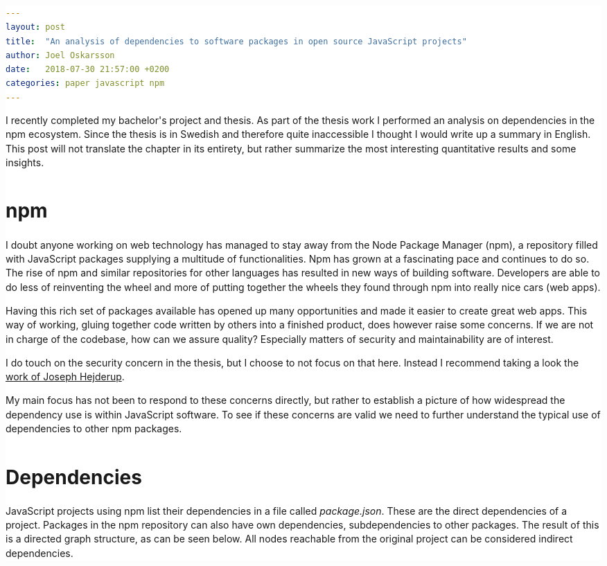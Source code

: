 ```yaml
---
layout: post
title:  "An analysis of dependencies to software packages in open source JavaScript projects"
author: Joel Oskarsson
date:   2018-07-30 21:57:00 +0200
categories: paper javascript npm
---
```

I recently completed my bachelor's project and thesis.
As part of the thesis work I performed an analysis on dependencies in the npm ecosystem.
Since the thesis is in Swedish and therefore quite inaccessible I thought I would write up a summary in English.
This post will not translate the chapter in its entirety, but rather summarize the most interesting quantitative results and some insights.

# npm
I doubt anyone working on web technology has managed to stay away from the Node Package Manager (npm), a repository filled with JavaScript packages supplying a multitude of functionalities.
Npm has grown at a fascinating pace and continues to do so.
The rise of npm and similar repositories for other languages has resulted in new ways of building software.
Developers are able to do less of reinventing the wheel and more of putting together the wheels they found through npm into really nice cars (web apps).

Having this rich set of packages available has opened up many opportunities and made it easier to create great web apps.
This way of working, gluing together code written by others into a finished product, does however raise some concerns.
If we are not in charge of the codebase, how can we assure quality?
Especially matters of security and maintainability are of interest.

I do touch on the security concern in the thesis, but I choose to not focus on that here.
Instead I recommend taking a look the [work of Joseph Hejderup](https://www.researchgate.net/publication/279196437_In_Dependencies_We_Trust_How_vulnerable_are_dependencies_in_software_modules).

My main focus has not been to respond to these concerns directly, but rather to establish a picture of how widespread the dependency use is within JavaScript software.
To see if these concerns are valid we need to further understand the typical use of dependencies to other npm packages.

# Dependencies
JavaScript projects using npm list their dependencies in a file called *package.json*.
These are the direct dependencies of a project.
Packages in the npm repository can also have own dependencies, subdependencies to other packages.
The result of this is a directed graph structure, as can be seen below.
All nodes reachable from the original project can be considered indirect dependencies.

<div style="text-align: center; margin: 20px 0px;">